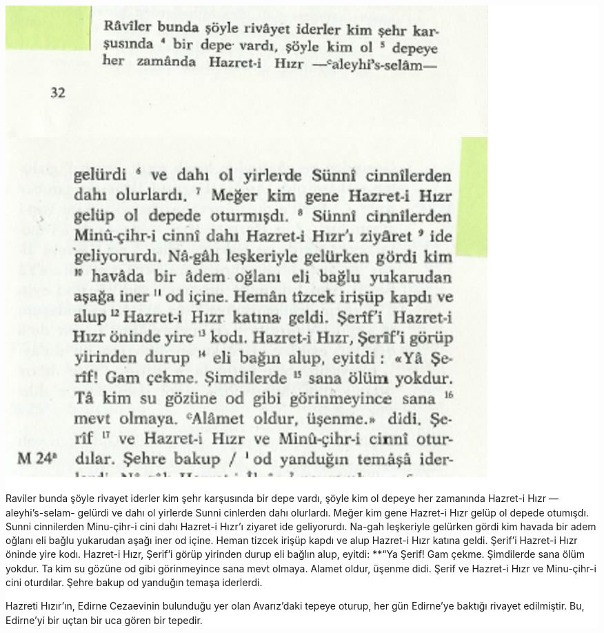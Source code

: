 ![Edirne](/assets/hzmehdi/0*HF-H0vwX8mxUm7CO.jpg "Edirne")

Raviler bunda şöyle rivayet iderler kim şehr karşusında bir depe vardı, şöyle kim ol depeye her zamanında Hazret-i Hızr — aleyhi’s-selam- gelürdi ve dahı ol yirlerde Sunni cinlerden dahı olurlardı. Meğer kim gene Hazret-i Hızr gelüp ol depede otumışdı. Sunni cinnilerden Minu-çihr-i cini dahı Hazret-i Hızr’ı ziyaret ide geliyorurdı. Na-gah leşkeriyle gelürken gördi kim havada bir adem oğlanı eli bağlu yukarudan aşağı iner od içine. Heman tizcek irişüp kapdı ve alup Hazret-i Hızr katına geldi. Şerif’i Hazret-i Hızr öninde yire kodı. Hazret-i Hızr, Şerif’i görüp yirinden durup eli bağlın alup, eyitdi: **“Ya Şerif! Gam çekme. Şimdilerde sana ölüm yokdur. Ta kim su gözüne od gibi görinmeyince sana mevt olmaya. Alamet oldur, üşenme didi. Şerif ve Hazret-i Hızr ve Minu-çihr-i cini oturdılar. Şehre bakup od yanduğın temaşa iderlerdi.

Hazreti Hızır’ın, Edirne Cezaevinin bulunduğu yer olan Avarız’daki tepeye oturup, her gün Edirne’ye baktığı rivayet edilmiştir. Bu, Edirne’yi bir uçtan bir uca gören bir tepedir.
